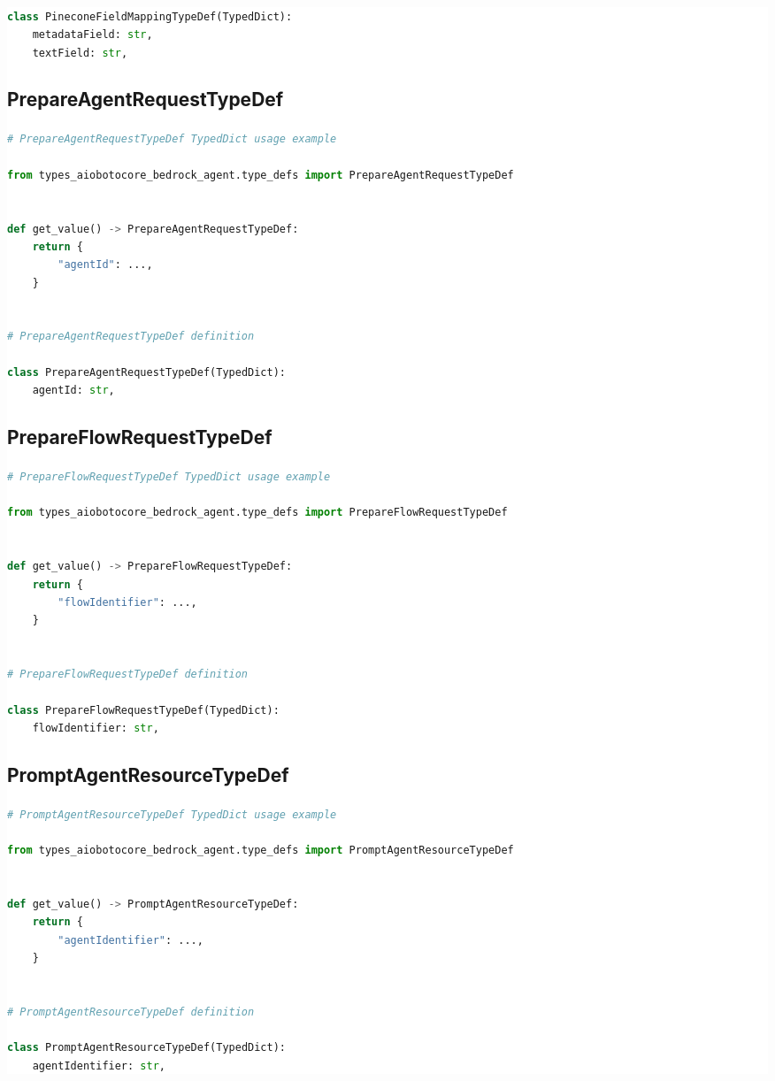 ```python
class PineconeFieldMappingTypeDef(TypedDict):
    metadataField: str,
    textField: str,
```

## PrepareAgentRequestTypeDef

```python
# PrepareAgentRequestTypeDef TypedDict usage example

from types_aiobotocore_bedrock_agent.type_defs import PrepareAgentRequestTypeDef


def get_value() -> PrepareAgentRequestTypeDef:
    return {
        "agentId": ...,
    }


# PrepareAgentRequestTypeDef definition

class PrepareAgentRequestTypeDef(TypedDict):
    agentId: str,
```

## PrepareFlowRequestTypeDef

```python
# PrepareFlowRequestTypeDef TypedDict usage example

from types_aiobotocore_bedrock_agent.type_defs import PrepareFlowRequestTypeDef


def get_value() -> PrepareFlowRequestTypeDef:
    return {
        "flowIdentifier": ...,
    }


# PrepareFlowRequestTypeDef definition

class PrepareFlowRequestTypeDef(TypedDict):
    flowIdentifier: str,
```

## PromptAgentResourceTypeDef

```python
# PromptAgentResourceTypeDef TypedDict usage example

from types_aiobotocore_bedrock_agent.type_defs import PromptAgentResourceTypeDef


def get_value() -> PromptAgentResourceTypeDef:
    return {
        "agentIdentifier": ...,
    }


# PromptAgentResourceTypeDef definition

class PromptAgentResourceTypeDef(TypedDict):
    agentIdentifier: str,
```
